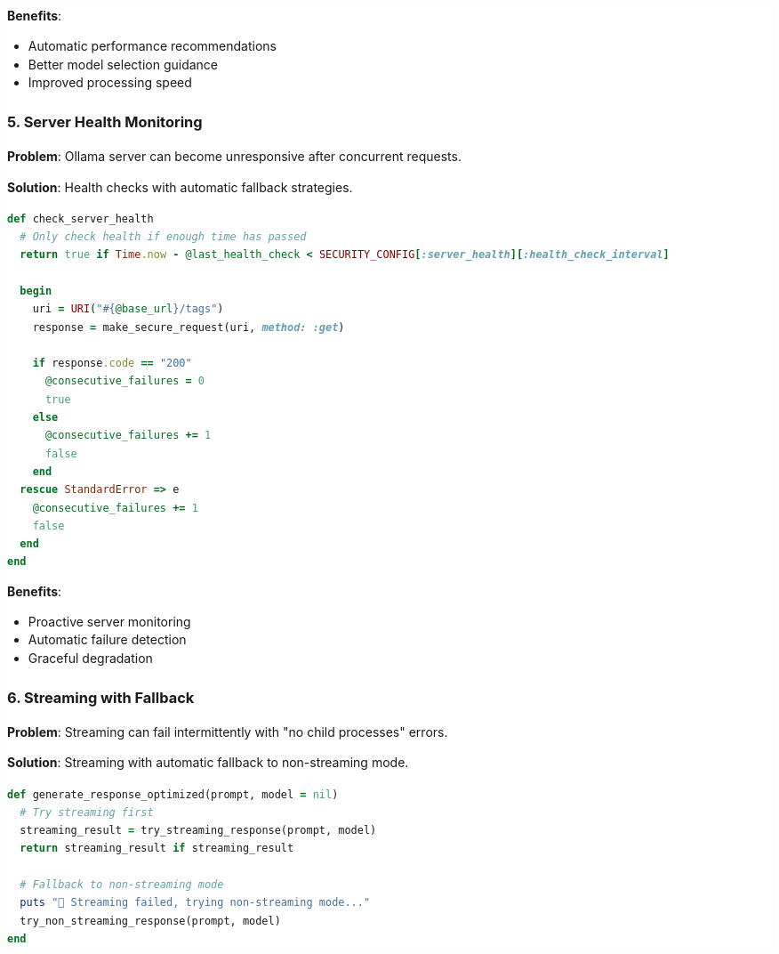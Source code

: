 **Benefits**:
- Automatic performance recommendations
- Better model selection guidance
- Improved processing speed

### 5. Server Health Monitoring

**Problem**: Ollama server can become unresponsive after concurrent requests.

**Solution**: Health checks with automatic fallback strategies.

```ruby
def check_server_health
  # Only check health if enough time has passed
  return true if Time.now - @last_health_check < SECURITY_CONFIG[:server_health][:health_check_interval]

  begin
    uri = URI("#{@base_url}/tags")
    response = make_secure_request(uri, method: :get)
    
    if response.code == "200"
      @consecutive_failures = 0
      true
    else
      @consecutive_failures += 1
      false
    end
  rescue StandardError => e
    @consecutive_failures += 1
    false
  end
end
```

**Benefits**:
- Proactive server monitoring
- Automatic failure detection
- Graceful degradation

### 6. Streaming with Fallback

**Problem**: Streaming can fail intermittently with "no child processes" errors.

**Solution**: Streaming with automatic fallback to non-streaming mode.

```ruby
def generate_response_optimized(prompt, model = nil)
  # Try streaming first
  streaming_result = try_streaming_response(prompt, model)
  return streaming_result if streaming_result

  # Fallback to non-streaming mode
  puts "🔄 Streaming failed, trying non-streaming mode..."
  try_non_streaming_response(prompt, model)
end
```
